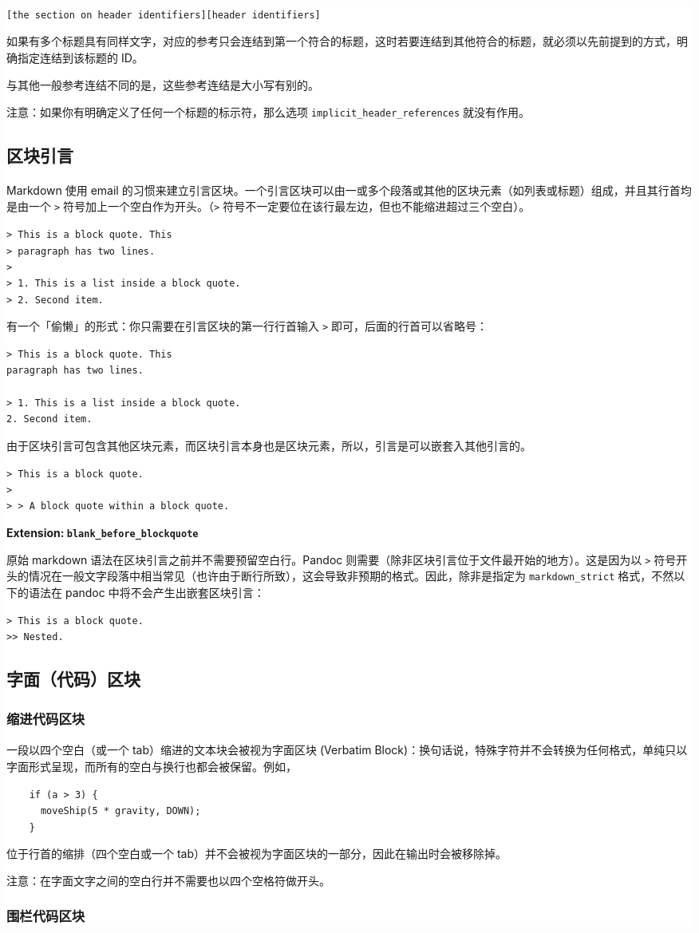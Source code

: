     [the section on header identifiers][header identifiers]

如果有多个标题具有同样文字，对应的参考只会连结到第一个符合的标题，这时若要连结到其他符合的标题，就必须以先前提到的方式，明确指定连结到该标题的 ID。

与其他一般参考连结不同的是，这些参考连结是大小写有别的。

注意：如果你有明确定义了任何一个标题的标示符，那么选项 `implicit_header_references` 就没有作用。

区块引言
----------------

Markdown 使用 email 的习惯来建立引言区块。一个引言区块可以由一或多个段落或其他的区块元素（如列表或标题）组成，并且其行首均是由一个 `>` 符号加上一个空白作为开头。（`>` 符号不一定要位在该行最左边，但也不能缩进超过三个空白）。

    > This is a block quote. This
    > paragraph has two lines.
    >
    > 1. This is a list inside a block quote.
    > 2. Second item.

有一个「偷懒」的形式：你只需要在引言区块的第一行行首输入 `>` 即可，后面的行首可以省略号：

    > This is a block quote. This
    paragraph has two lines.

    > 1. This is a list inside a block quote.
    2. Second item.

由于区块引言可包含其他区块元素，而区块引言本身也是区块元素，所以，引言是可以嵌套入其他引言的。

    > This is a block quote.
    >
    > > A block quote within a block quote.

**Extension: `blank_before_blockquote`**

原始 markdown 语法在区块引言之前并不需要预留空白行。Pandoc 则需要（除非区块引言位于文件最开始的地方）。这是因为以 `>` 符号开头的情况在一般文字段落中相当常见（也许由于断行所致），这会导致非预期的格式。因此，除非是指定为 `markdown_strict` 格式，不然以下的语法在 pandoc 中将不会产生出嵌套区块引言：

    > This is a block quote.
    >> Nested.


字面（代码）区块
----------------------

### 缩进代码区块 ###

一段以四个空白（或一个 tab）缩进的文本块会被视为字面区块 (Verbatim Block)：换句话说，特殊字符并不会转换为任何格式，单纯只以字面形式呈现，而所有的空白与换行也都会被保留。例如，

        if (a > 3) {
          moveShip(5 * gravity, DOWN);
        }

位于行首的缩排（四个空白或一个 tab）并不会被视为字面区块的一部分，因此在输出时会被移除掉。

注意：在字面文字之间的空白行并不需要也以四个空格符做开头。


### 围栏代码区块 ###


[home]: http://pages.tzengyuxio.me/pandoc/
[John MacFarlane]: http://johnmacfarlane.net/
[pandoc]: http://johnmacfarlane.net/pandoc/
[userguide]: http://johnmacfarlane.net/pandoc/README.html#pandocs-markdown
[source]: https://raw.github.com/tzengyuxio/pages/gh-pages/pandoc/pandoc.markdown
[template]: https://github.com/tzengyuxio/pages/blob/gh-pages/pandoc/pm-template.html5
[script]: https://github.com/tzengyuxio/pages/blob/gh-pages/pandoc/convert.sh
[^2]:  之所以有这条规则，主要是要避免以人名头文字缩写作为开头的段落所带来的混淆，像是
[^3]:  [David Wheeler](http://www.justatheory.com/computers/markup/modest-markdown-proposal.html) 对于 markdown 的建议也同时影响了我。
[PHP Markdown Extra]: http://www.michelf.com/projects/php-markdown/extra/
[^4]:  这个方案是由 Michel Fortin 在 [Markdown discussion list](http://six.pairlist.net/pipermail/markdown-discuss/2005-March/001097.html) 的讨论中所提出。
  [Emacs table mode]: http://table.sourceforge.net/
[^T1]: 译注：straight quotes 指的是左右两侧都长得一样的引号，例如我们直接在键盘上打出来的单引号或双引号；curly quotes 则是左右两侧不同，有从两侧向内包夹视觉效果的引号。
[LaTeXMathML]: http://math.etsu.edu/LaTeXMathML/
[jsMath]:  http://www.math.union.edu/~dpvc/jsmath/
[mimeTeX]: http://www.forkosh.com/mimetex.html
[gladTeX]:  http://ans.hsh.no/home/mgg/gladtex/
[MathJax]: http://www.mathjax.org/
[^5]: 这项功能尚未在 RTF, OpenDocument 或 ODT 格式上实现。在这些格式中，你会得到一个在段落中只包含自己的图片，而无图片说明。
[CSL]: http://CitationStyles.org
[markdown]: http://daringfireball.net/projects/markdown/
[reStructuredText]: http://docutils.sourceforge.net/docs/ref/rst/introduction.html